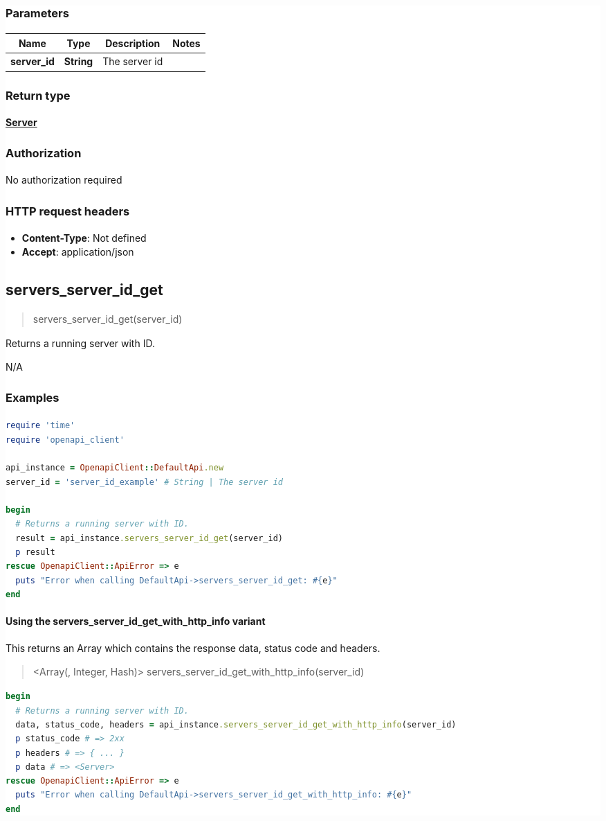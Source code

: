 ### Parameters

| Name | Type | Description | Notes |
| ---- | ---- | ----------- | ----- |
| **server_id** | **String** | The server id |  |

### Return type

[**Server**](Server.md)

### Authorization

No authorization required

### HTTP request headers

- **Content-Type**: Not defined
- **Accept**: application/json


## servers_server_id_get

> <Server> servers_server_id_get(server_id)

Returns a running server with ID.

N/A

### Examples

```ruby
require 'time'
require 'openapi_client'

api_instance = OpenapiClient::DefaultApi.new
server_id = 'server_id_example' # String | The server id

begin
  # Returns a running server with ID.
  result = api_instance.servers_server_id_get(server_id)
  p result
rescue OpenapiClient::ApiError => e
  puts "Error when calling DefaultApi->servers_server_id_get: #{e}"
end
```

#### Using the servers_server_id_get_with_http_info variant

This returns an Array which contains the response data, status code and headers.

> <Array(<Server>, Integer, Hash)> servers_server_id_get_with_http_info(server_id)

```ruby
begin
  # Returns a running server with ID.
  data, status_code, headers = api_instance.servers_server_id_get_with_http_info(server_id)
  p status_code # => 2xx
  p headers # => { ... }
  p data # => <Server>
rescue OpenapiClient::ApiError => e
  puts "Error when calling DefaultApi->servers_server_id_get_with_http_info: #{e}"
end
```
